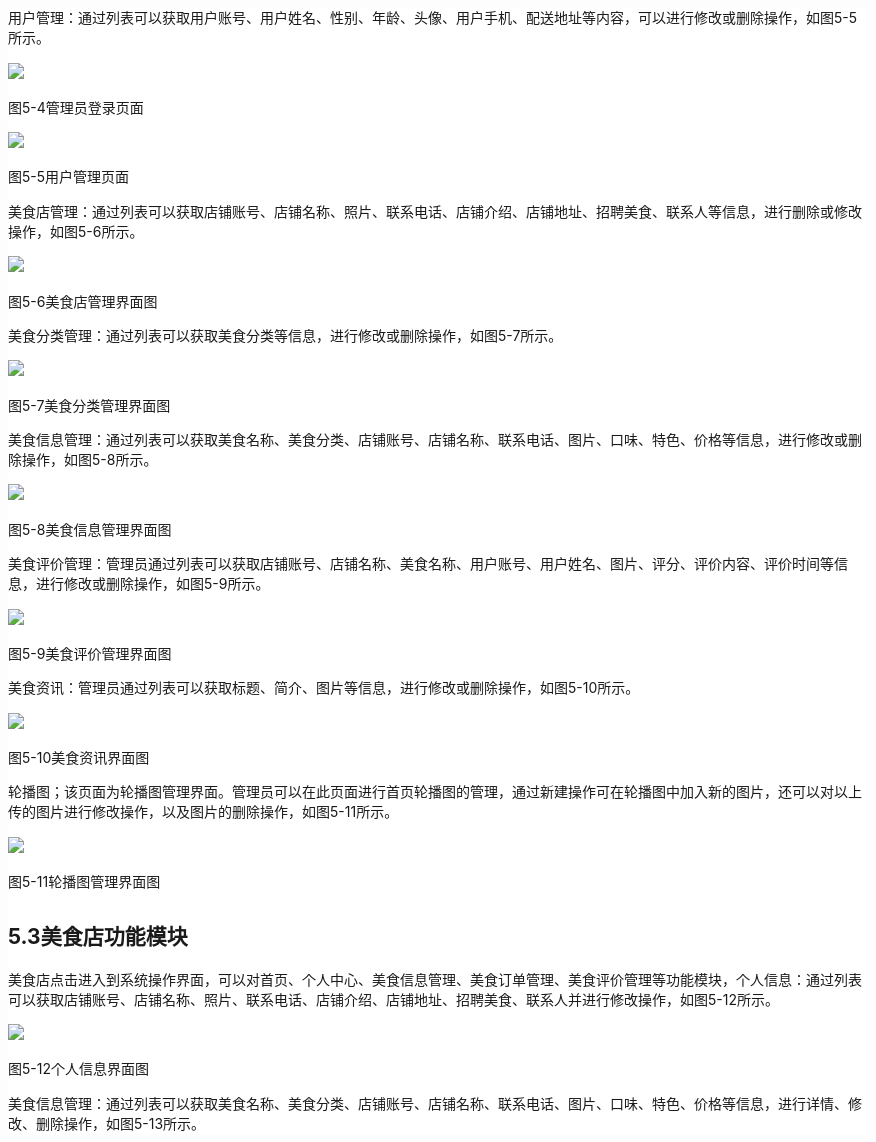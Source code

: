 用户管理：通过列表可以获取用户账号、用户姓名、性别、年龄、头像、用户手机、配送地址等内容，可以进行修改或删除操作，如图5-5所示。

![](/images/0000stringboot/0026springboot/blog.016.png)

图5-4管理员登录页面

![](/images/0000stringboot/0026springboot/blog.017.png)

图5-5用户管理页面

美食店管理：通过列表可以获取店铺账号、店铺名称、照片、联系电话、店铺介绍、店铺地址、招聘美食、联系人等信息，进行删除或修改操作，如图5-6所示。


![](/images/0000stringboot/0026springboot/blog.018.png)

图5-6美食店管理界面图

美食分类管理：通过列表可以获取美食分类等信息，进行修改或删除操作，如图5-7所示。

![](/images/0000stringboot/0026springboot/blog.019.png)

图5-7美食分类管理界面图 

美食信息管理：通过列表可以获取美食名称、美食分类、店铺账号、店铺名称、联系电话、图片、口味、特色、价格等信息，进行修改或删除操作，如图5-8所示。

![](/images/0000stringboot/0026springboot/blog.020.png)

图5-8美食信息管理界面图

美食评价管理：管理员通过列表可以获取店铺账号、店铺名称、美食名称、用户账号、用户姓名、图片、评分、评价内容、评价时间等信息，进行修改或删除操作，如图5-9所示。

![](/images/0000stringboot/0026springboot/blog.021.png)

图5-9美食评价管理界面图

美食资讯：管理员通过列表可以获取标题、简介、图片等信息，进行修改或删除操作，如图5-10所示。

![](/images/0000stringboot/0026springboot/blog.022.png)

图5-10美食资讯界面图

轮播图；该页面为轮播图管理界面。管理员可以在此页面进行首页轮播图的管理，通过新建操作可在轮播图中加入新的图片，还可以对以上传的图片进行修改操作，以及图片的删除操作，如图5-11所示。

![](/images/0000stringboot/0026springboot/blog.023.png)

图5-11轮播图管理界面图


## 5.3美食店功能模块
美食店点击进入到系统操作界面，可以对首页、个人中心、美食信息管理、美食订单管理、美食评价管理等功能模块，个人信息：通过列表可以获取店铺账号、店铺名称、照片、联系电话、店铺介绍、店铺地址、招聘美食、联系人并进行修改操作，如图5-12所示。

![](/images/0000stringboot/0026springboot/blog.024.png)

图5-12个人信息界面图

美食信息管理：通过列表可以获取美食名称、美食分类、店铺账号、店铺名称、联系电话、图片、口味、特色、价格等信息，进行详情、修改、删除操作，如图5-13所示。
